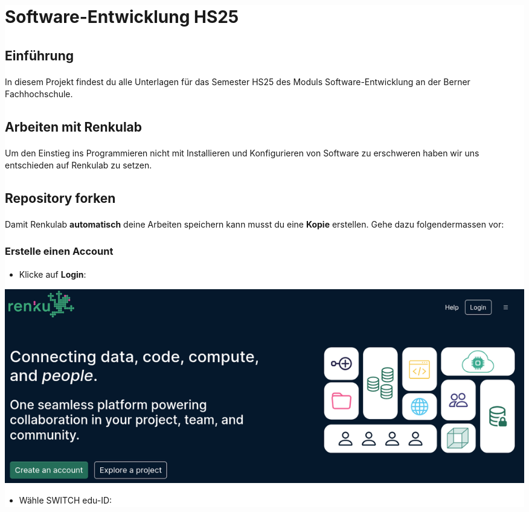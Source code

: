 
# Software-Entwicklung HS25

## Einführung

In diesem Projekt findest du alle Unterlagen für das Semester HS25 des Moduls Software-Entwicklung an der Berner Fachhochschule.

## Arbeiten mit Renkulab

Um den Einstieg ins Programmieren nicht mit Installieren und Konfigurieren von Software zu erschweren haben wir uns entschieden auf Renkulab zu setzen. 

## Repository forken

Damit Renkulab **automatisch** deine Arbeiten speichern kann musst du eine  **Kopie** erstellen. Gehe dazu folgendermassen vor:

### Erstelle einen Account

- Klicke auf **Login**:
<img src="./images/login.png" width="100%">


- Wähle SWITCH edu-ID:
